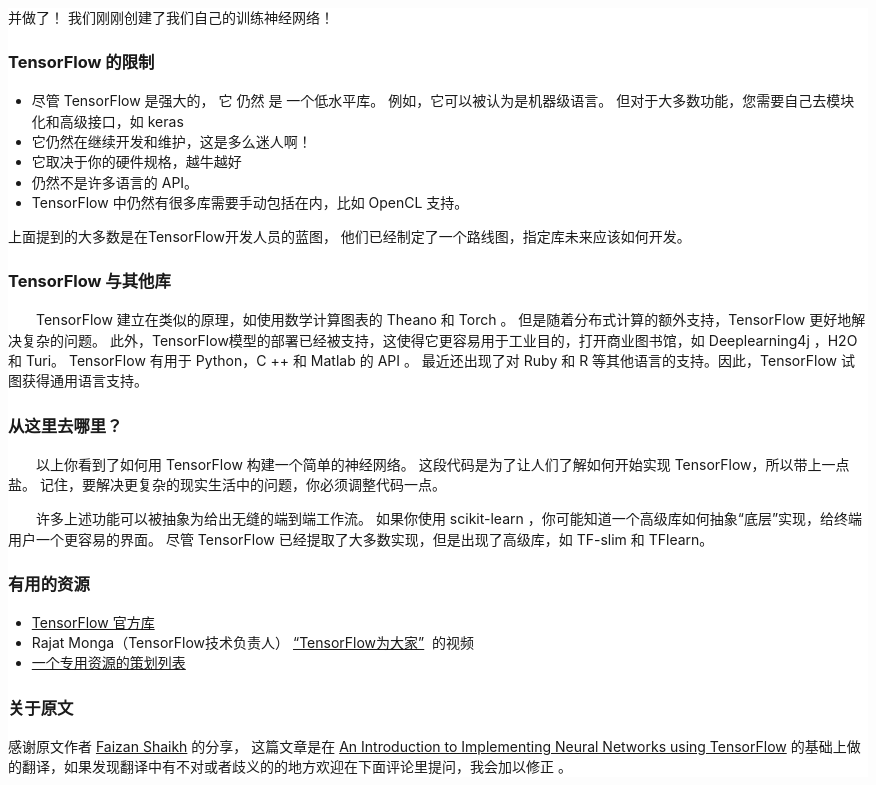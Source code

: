 并做了！ 我们刚刚创建了我们自己的训练神经网络！

### <a name="Limitations-of-TensorFlow"></a>TensorFlow 的限制

* 尽管 TensorFlow 是强大的， 它 仍然 是 一个低水平库。 例如，它可以被认为是机器级语言。 但对于大多数功能，您需要自己去模块化和高级接口，如 keras
* 它仍然在继续开发和维护，这是多么迷人啊！
* 它取决于你的硬件规格，越牛越好
* 仍然不是许多语言的 API。
* TensorFlow 中仍然有很多库需要手动包括在内，比如 OpenCL 支持。

上面提到的大多数是在TensorFlow开发人员的蓝图， 他们已经制定了一个路线图，指定库未来应该如何开发。

### <a name="vs-libraries"></a>TensorFlow 与其他库

　　TensorFlow 建立在类似的原理，如使用数学计算图表的 Theano 和 Torch 。 但是随着分布式计算的额外支持，TensorFlow 更好地解决复杂的问题。 此外，TensorFlow模型的部署已经被支持，这使得它更容易用于工业目的，打开商业图书馆，如 Deeplearning4j ，H2O 和 Turi。 TensorFlow 有用于 Python，C ++ 和 Matlab 的 API 。 最近还出现了对 Ruby 和 R 等其他语言的支持。因此，TensorFlow 试图获得通用语言支持。

### <a name="Where-to-go-from-here"></a>从这里去哪里？

　　以上你看到了如何用 TensorFlow 构建一个简单的神经网络。 这段代码是为了让人们了解如何开始实现 TensorFlow，所以带上一点盐。 记住，要解决更复杂的现实生活中的问题，你必须调整代码一点。

　　许多上述功能可以被抽象为给出无缝的端到端工作流。 如果你使用 scikit-learn ，你可能知道一个高级库如何抽象“底层”实现，给终端用户一个更容易的界面。 尽管 TensorFlow 已经提取了大多数实现，但是出现了高级库，如 TF-slim 和 TFlearn。

### 有用的资源
* [TensorFlow 官方库](https://github.com/tensorflow/tensorflow) 
* Rajat Monga（TensorFlow技术负责人） [“TensorFlow为大家”](https://youtu.be/wmw8Bbb_eIE)  的视频
* [一个专用资源的策划列表](https://github.com/jtoy/awesome-tensorflow/#github-projects)  


### 关于原文

感谢原文作者 [Faizan Shaikh](https://www.analyticsvidhya.com/blog/author/jalfaizy/) 的分享，
这篇文章是在 [An Introduction to Implementing Neural Networks using TensorFlow](https://www.analyticsvidhya.com/blog/2016/10/an-introduction-to-implementing-neural-networks-using-tensorflow/) 的基础上做的翻译，如果发现翻译中有不对或者歧义的的地方欢迎在下面评论里提问，我会加以修正 。



